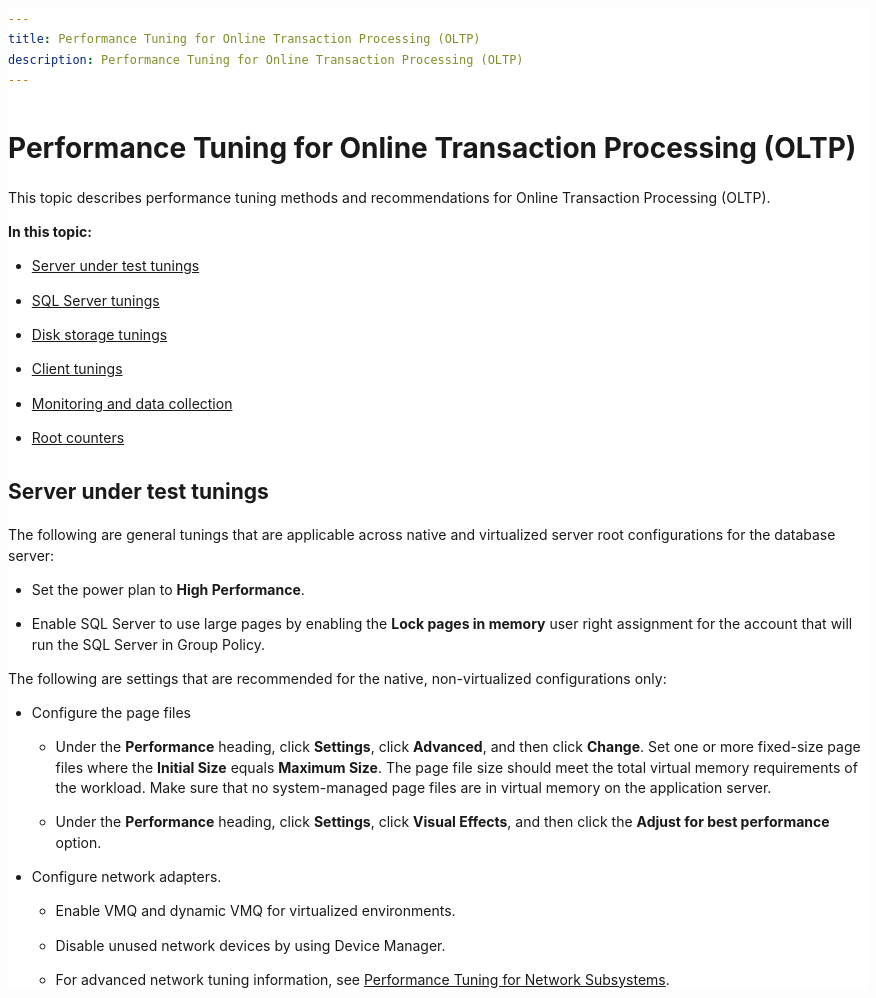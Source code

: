 ```yaml
---
title: Performance Tuning for Online Transaction Processing (OLTP)
description: Performance Tuning for Online Transaction Processing (OLTP)
---
```


# Performance Tuning for Online Transaction Processing (OLTP)


This topic describes performance tuning methods and recommendations for Online Transaction Processing (OLTP).

**In this topic:**

-   [Server under test tunings](#sut)

-   [SQL Server tunings](#sql)

-   [Disk storage tunings](#disk)

-   [Client tunings](#client)

-   [Monitoring and data collection](#monitoring)

-   [Root counters](#root)

## <a href="" id="sut"></a>Server under test tunings


The following are general tunings that are applicable across native and virtualized server root configurations for the database server:

-   Set the power plan to **High Performance**.

-   Enable SQL Server to use large pages by enabling the **Lock pages in memory** user right assignment for the account that will run the SQL Server in Group Policy.

The following are settings that are recommended for the native, non-virtualized configurations only:

-   Configure the page files

    -   Under the **Performance** heading, click **Settings**, click **Advanced**, and then click **Change**. Set one or more fixed-size page files where the **Initial Size** equals **Maximum Size**. The page file size should meet the total virtual memory requirements of the workload. Make sure that no system-managed page files are in virtual memory on the application server.

    -   Under the **Performance** heading, click **Settings**, click **Visual Effects**, and then click the **Adjust for best performance** option.

-   Configure network adapters.

    -   Enable VMQ and dynamic VMQ for virtualized environments.

    -   Disable unused network devices by using Device Manager.

    -   For advanced network tuning information, see [Performance Tuning for Network Subsystems](performance-tuning-for-network-subsystems.md).
